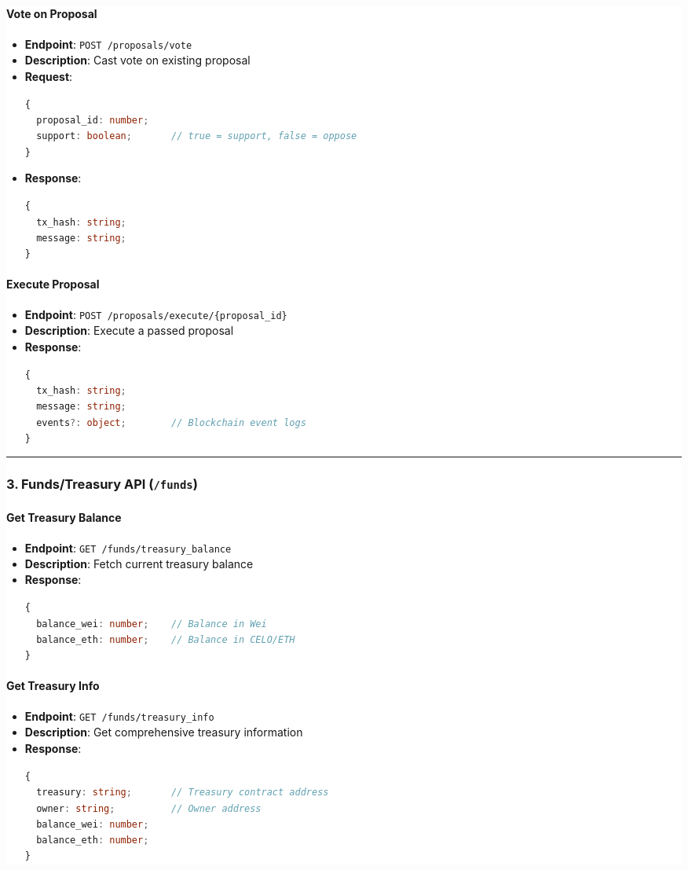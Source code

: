 #### Vote on Proposal
- **Endpoint**: `POST /proposals/vote`
- **Description**: Cast vote on existing proposal
- **Request**:
  ```typescript
  {
    proposal_id: number;
    support: boolean;       // true = support, false = oppose
  }
  ```
- **Response**:
  ```typescript
  {
    tx_hash: string;
    message: string;
  }
  ```

#### Execute Proposal
- **Endpoint**: `POST /proposals/execute/{proposal_id}`
- **Description**: Execute a passed proposal
- **Response**:
  ```typescript
  {
    tx_hash: string;
    message: string;
    events?: object;        // Blockchain event logs
  }
  ```

---

### 3. **Funds/Treasury API** (`/funds`)

#### Get Treasury Balance
- **Endpoint**: `GET /funds/treasury_balance`
- **Description**: Fetch current treasury balance
- **Response**:
  ```typescript
  {
    balance_wei: number;    // Balance in Wei
    balance_eth: number;    // Balance in CELO/ETH
  }
  ```

#### Get Treasury Info
- **Endpoint**: `GET /funds/treasury_info`
- **Description**: Get comprehensive treasury information
- **Response**:
  ```typescript
  {
    treasury: string;       // Treasury contract address
    owner: string;          // Owner address
    balance_wei: number;
    balance_eth: number;
  }
  ```
